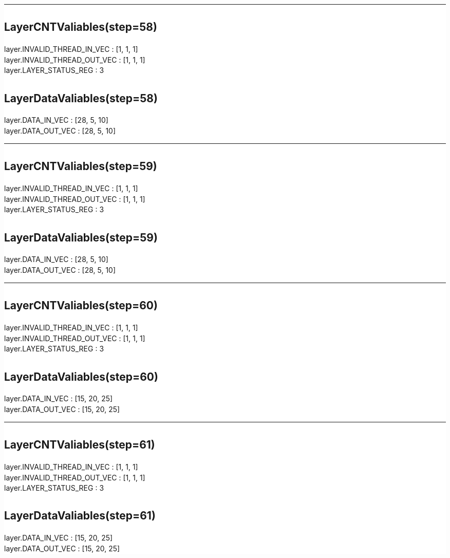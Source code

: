 ***

## LayerCNTValiables(step=58)  

layer.INVALID_THREAD_IN_VEC : [1, 1, 1]  
layer.INVALID_THREAD_OUT_VEC : [1, 1, 1]  
layer.LAYER_STATUS_REG : 3  

## LayerDataValiables(step=58)  

layer.DATA_IN_VEC : [28, 5, 10]  
layer.DATA_OUT_VEC : [28, 5, 10]  

***

## LayerCNTValiables(step=59)  

layer.INVALID_THREAD_IN_VEC : [1, 1, 1]  
layer.INVALID_THREAD_OUT_VEC : [1, 1, 1]  
layer.LAYER_STATUS_REG : 3  

## LayerDataValiables(step=59)  

layer.DATA_IN_VEC : [28, 5, 10]  
layer.DATA_OUT_VEC : [28, 5, 10]  

***

## LayerCNTValiables(step=60)  

layer.INVALID_THREAD_IN_VEC : [1, 1, 1]  
layer.INVALID_THREAD_OUT_VEC : [1, 1, 1]  
layer.LAYER_STATUS_REG : 3  

## LayerDataValiables(step=60)  

layer.DATA_IN_VEC : [15, 20, 25]  
layer.DATA_OUT_VEC : [15, 20, 25]  

***

## LayerCNTValiables(step=61)  

layer.INVALID_THREAD_IN_VEC : [1, 1, 1]  
layer.INVALID_THREAD_OUT_VEC : [1, 1, 1]  
layer.LAYER_STATUS_REG : 3  

## LayerDataValiables(step=61)  

layer.DATA_IN_VEC : [15, 20, 25]  
layer.DATA_OUT_VEC : [15, 20, 25]  
